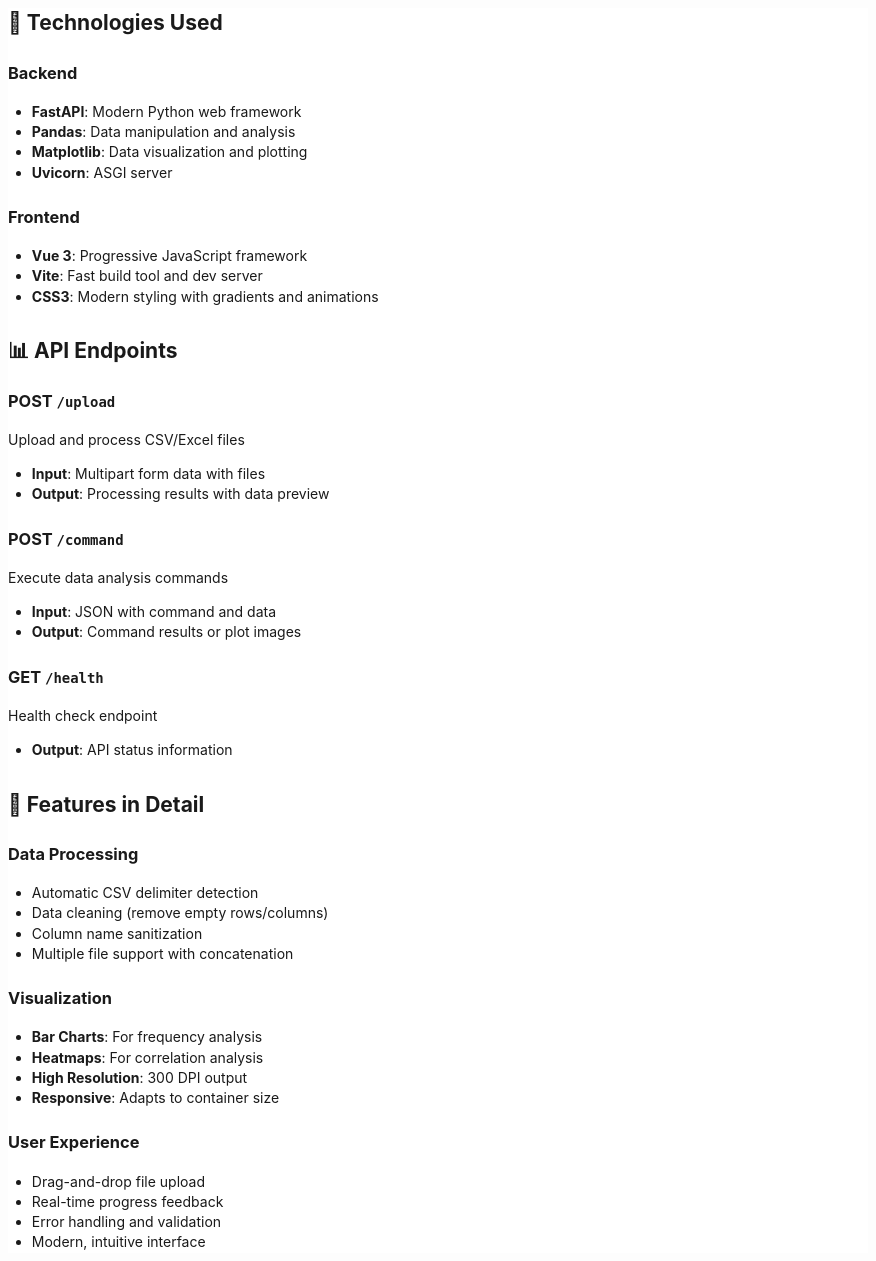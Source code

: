 ## 🔧 Technologies Used

### Backend
- **FastAPI**: Modern Python web framework
- **Pandas**: Data manipulation and analysis
- **Matplotlib**: Data visualization and plotting
- **Uvicorn**: ASGI server

### Frontend
- **Vue 3**: Progressive JavaScript framework
- **Vite**: Fast build tool and dev server
- **CSS3**: Modern styling with gradients and animations

## 📊 API Endpoints

### POST `/upload`
Upload and process CSV/Excel files
- **Input**: Multipart form data with files
- **Output**: Processing results with data preview

### POST `/command`
Execute data analysis commands
- **Input**: JSON with command and data
- **Output**: Command results or plot images

### GET `/health`
Health check endpoint
- **Output**: API status information

## 🎨 Features in Detail

### Data Processing
- Automatic CSV delimiter detection
- Data cleaning (remove empty rows/columns)
- Column name sanitization
- Multiple file support with concatenation

### Visualization
- **Bar Charts**: For frequency analysis
- **Heatmaps**: For correlation analysis
- **High Resolution**: 300 DPI output
- **Responsive**: Adapts to container size

### User Experience
- Drag-and-drop file upload
- Real-time progress feedback
- Error handling and validation
- Modern, intuitive interface
